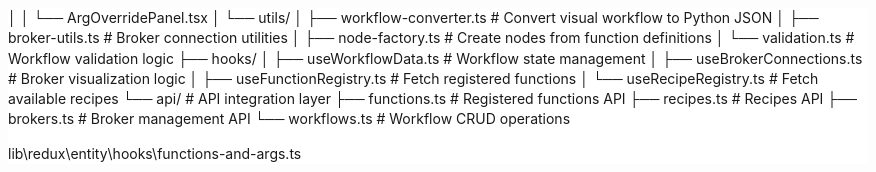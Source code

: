 │   │   └── ArgOverridePanel.tsx
│   └── utils/
│       ├── workflow-converter.ts   # Convert visual workflow to Python JSON
│       ├── broker-utils.ts        # Broker connection utilities
│       ├── node-factory.ts        # Create nodes from function definitions
│       └── validation.ts          # Workflow validation logic
├── hooks/
│   ├── useWorkflowData.ts         # Workflow state management
│   ├── useBrokerConnections.ts    # Broker visualization logic
│   ├── useFunctionRegistry.ts     # Fetch registered functions
│   └── useRecipeRegistry.ts       # Fetch available recipes
└── api/                           # API integration layer
    ├── functions.ts               # Registered functions API
    ├── recipes.ts                 # Recipes API
    ├── brokers.ts                 # Broker management API
    └── workflows.ts               # Workflow CRUD operations



lib\redux\entity\hooks\functions-and-args.ts
